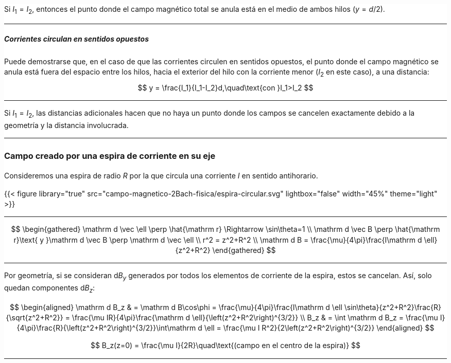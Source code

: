   Si $I_1=I_2$, entonces el punto donde el campo magnético total se anula está en el medio de ambos hilos ($y=d/2$).

---

##### Corrientes circulan en sentidos opuestos

Puede demostrarse que, en el caso de que las corrientes circulen en sentidos opuestos, el punto donde el campo magnético se anula está fuera del espacio entre los hilos, hacia el exterior del hilo con la corriente menor ($I_2$ en este caso), a una distancia:
  $$
  y = \frac{I_1}{I_1-I_2}d,\quad\text{con }I_1>I_2
  $$

---

  Si $I_1=I_2$, las distancias adicionales hacen que no haya un punto donde los campos se cancelen exactamente debido a la geometría y la distancia involucrada.

---

### Campo creado por una espira de corriente en su eje

Consideremos una espira de radio $R$ por la que circula una corriente $I$ en sentido antihorario.

{{< figure library="true" src="campo-magnetico-2Bach-fisica/espira-circular.svg" lightbox="false" width="45%" theme="light" >}}

---

$$
\begin{gathered}
\mathrm d \vec \ell \perp \hat{\mathrm r} \Rightarrow \sin\theta=1 \\
\mathrm d \vec B \perp \hat{\mathrm r}\text{ y }\mathrm d \vec B \perp \mathrm d \vec \ell \\
r^2 = z^2+R^2 \\
\mathrm d B = \frac{\mu}{4\pi}\frac{I\mathrm d \ell}{z^2+R^2}
\end{gathered}
$$

---

Por geometría, si se consideran $\mathrm d B_y$ generados por todos los elementos de corriente de la espira, estos se cancelan. Así, solo quedan componentes $\mathrm d B_z$:

$$
\begin{aligned}
\mathrm d B_z & = \mathrm d B\cos\phi = \frac{\mu}{4\pi}\frac{I\mathrm d \ell \sin\theta}{z^2+R^2}\frac{R}{\sqrt{z^2+R^2}} = \frac{\mu IR}{4\pi}\frac{\mathrm d \ell}{\left(z^2+R^2\right)^{3/2}} \\
B_z           & = \int \mathrm d B_z = \frac{\mu I}{4\pi}\frac{R}{\left(z^2+R^2\right)^{3/2}}\int\mathrm d \ell = \frac{\mu I R^2}{2\left(z^2+R^2\right)^{3/2}}
\end{aligned}
$$

$$
B_z(z=0) = \frac{\mu I}{2R}\quad\text{(campo en el centro de la espira)}
$$

---